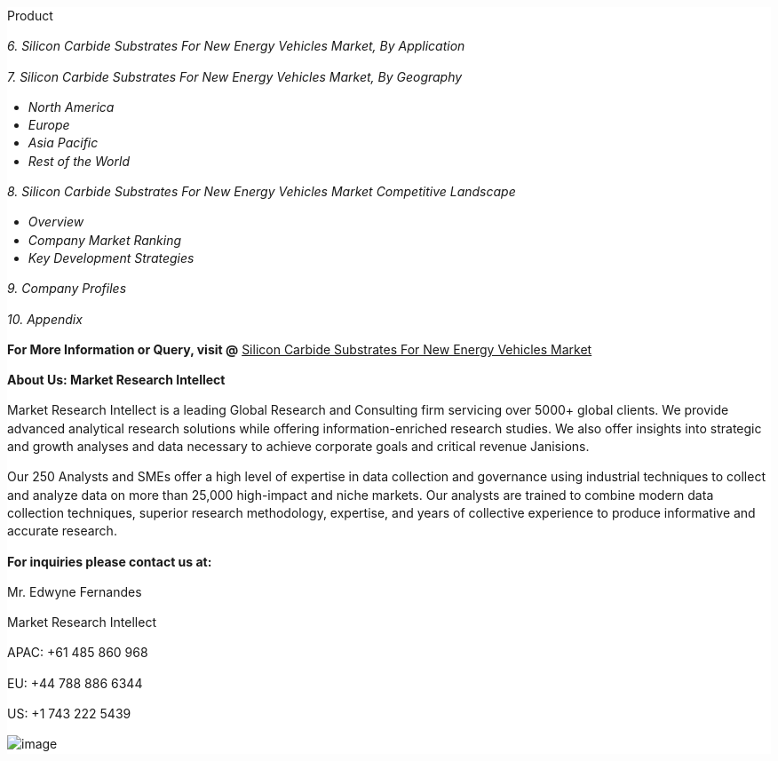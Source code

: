 Product</span></em></p><p><em><span class="font-[700]">6. Silicon Carbide Substrates For New Energy Vehicles Market, By Application</span></em></p><p><em><span class="font-[700]">7. Silicon Carbide Substrates For New Energy Vehicles Market, By Geography</span></em></p><ul><li><em><span class="">North America</span></em></li><li><em><span class="">Europe</span></em></li><li><em><span class="">Asia Pacific</span></em></li><li><em><span class="">Rest of the World</span></em></li></ul><p><em><span class="font-[700]">8. Silicon Carbide Substrates For New Energy Vehicles Market Competitive Landscape</span></em></p><ul><li><em><span class="">Overview</span></em></li><li><em><span class="">Company Market Ranking</span></em></li><li><em><span class="">Key Development Strategies</span></em></li></ul><p><em><span class="font-[700]">9. Company Profiles</span></em></p><p><em><span class="font-[700]">10. Appendix</span></em></p><p><span class="font-[700]"><strong>For More Information or Query, visit&nbsp;@</strong>&nbsp;</span><span class="font-[700]"><a href="https://www.marketresearchintellect.com/product/global-silicon-carbide-substrates-for-new-energy-vehicles-market/?utm_source=Linkedin&utm_medium=808" target="_blank" data-tracking-control-name="article-ssr-frontend-pulse_little-text-block" data-tracking-will-navigate="" data-test-link="">Silicon Carbide Substrates For New Energy Vehicles Market</a></span></p><p><strong><span class="font-[700]">About Us: Market Research Intellect</span></strong></p><p><span class="">Market Research Intellect is a leading Global Research and Consulting firm servicing over 5000+ global clients. We provide advanced analytical research solutions while offering information-enriched research studies.&nbsp;</span>We also offer insights into strategic and growth analyses and data necessary to achieve corporate goals and critical revenue Janisions.</p><p><span class="">Our 250 Analysts and SMEs offer a high level of expertise in data collection and governance using industrial techniques to collect and analyze data on more than 25,000 high-impact and niche markets. Our analysts are trained to combine modern data collection techniques, superior research methodology, expertise, and years of collective experience to produce informative and accurate research.</span></p><p><strong>For inquiries please contact us at:</strong></p><p>Mr. Edwyne Fernandes</p><p>Market Research Intellect</p><p>APAC: +61 485 860 968</p><p>EU: +44 788 886 6344</p><p>US: +1 743 222 5439</p>
![image](https://github.com/user-attachments/assets/a6f9d506-152f-4514-b80b-b5289a9cbbb0)

